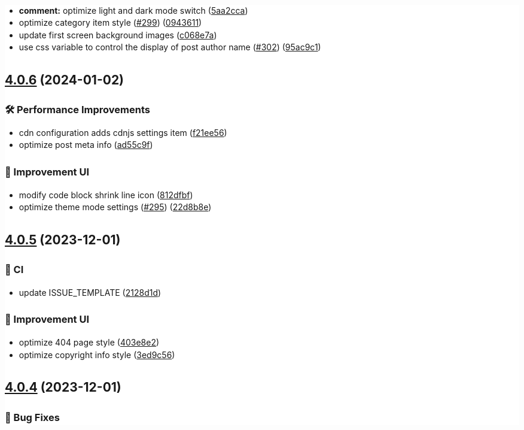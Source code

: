 * **comment:** optimize light and dark mode switch ([5aa2cca](https://github.com/XPoet/hexo-theme-keep/commit/5aa2cca6a9b58c2b24dd0a64d3a2af87e6751049))
* optimize category item style ([#299](https://github.com/XPoet/hexo-theme-keep/issues/299)) ([0943611](https://github.com/XPoet/hexo-theme-keep/commit/09436117322ad50d8bd50c178eb445a7b7890053))
* update first screen background images ([c068e7a](https://github.com/XPoet/hexo-theme-keep/commit/c068e7acce17b4e9ae8fbc7986f9c4562ce48d6b))
* use css variable to control the display of post author name ([#302](https://github.com/XPoet/hexo-theme-keep/issues/302)) ([95ac9c1](https://github.com/XPoet/hexo-theme-keep/commit/95ac9c1e65b256409a3d3dfa1388023246e4c1a9))

## [4.0.6](https://github.com/XPoet/hexo-theme-keep/compare/v4.0.5...v4.0.6) (2024-01-02)


### 🛠 Performance Improvements

* cdn configuration adds cdnjs settings item ([f21ee56](https://github.com/XPoet/hexo-theme-keep/commit/f21ee564fd22abdbba45e4087df8071885006bf1))
* optimize post meta info ([ad55c9f](https://github.com/XPoet/hexo-theme-keep/commit/ad55c9f28a2c9245f818b41b6b3b4155319b9045))


### 💄 Improvement UI

* modify code block shrink line icon ([812dfbf](https://github.com/XPoet/hexo-theme-keep/commit/812dfbf216337469827f3ca99b4957558343da3c))
* optimize theme mode settings ([#295](https://github.com/XPoet/hexo-theme-keep/issues/295)) ([22d8b8e](https://github.com/XPoet/hexo-theme-keep/commit/22d8b8ead99403f2268eb8074cd29e32da1781ce))

## [4.0.5](https://github.com/XPoet/hexo-theme-keep/compare/v4.0.4...v4.0.5) (2023-12-01)


### 🎯 CI

* update ISSUE_TEMPLATE ([2128d1d](https://github.com/XPoet/hexo-theme-keep/commit/2128d1d8a67ce292c13e2f1167ff1781f4805484))


### 💄 Improvement UI

* optimize 404 page style ([403e8e2](https://github.com/XPoet/hexo-theme-keep/commit/403e8e29d604878184f835281d98378e28e7e09e))
* optimize copyright info style ([3ed9c56](https://github.com/XPoet/hexo-theme-keep/commit/3ed9c5659f36ff920856bf93b17f29e2bdeac2a7))

## [4.0.4](https://github.com/XPoet/hexo-theme-keep/compare/v4.0.3...v4.0.4) (2023-12-01)


### 🐞 Bug Fixes
